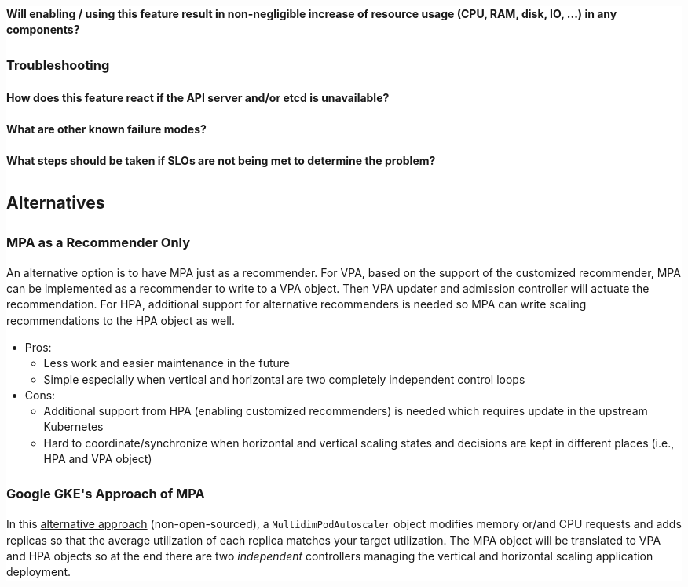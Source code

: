 

#### Will enabling / using this feature result in non-negligible increase of resource usage (CPU, RAM, disk, IO, ...) in any components?



### Troubleshooting



#### How does this feature react if the API server and/or etcd is unavailable?

#### What are other known failure modes?



#### What steps should be taken if SLOs are not being met to determine the problem?

## Alternatives



### MPA as a Recommender Only

An alternative option is to have MPA just as a recommender.
For VPA, based on the support of the customized recommender, MPA can be implemented as a recommender to write to a VPA object. Then VPA updater and admission controller will actuate the recommendation.
For HPA, additional support for alternative recommenders is needed so MPA can write scaling recommendations to the HPA object as well.

- Pros:
  - Less work and easier maintenance in the future
  - Simple especially when vertical and horizontal are two completely independent control loops
- Cons:
  - Additional support from HPA (enabling customized recommenders) is needed which requires update in the upstream Kubernetes
  - Hard to coordinate/synchronize when horizontal and vertical scaling states and decisions are kept in different places (i.e., HPA and VPA object)

### Google GKE's Approach of MPA

In this [alternative approach](https://cloud.google.com/kubernetes-engine/docs/how-to/multidimensional-pod-autoscaling) (non-open-sourced), a `MultidimPodAutoscaler` object modifies memory or/and CPU requests and adds replicas so that the average utilization of each replica matches your target utilization.
The MPA object will be translated to VPA and HPA objects so at the end there are two *independent* controllers managing the vertical and horizontal scaling application deployment.
